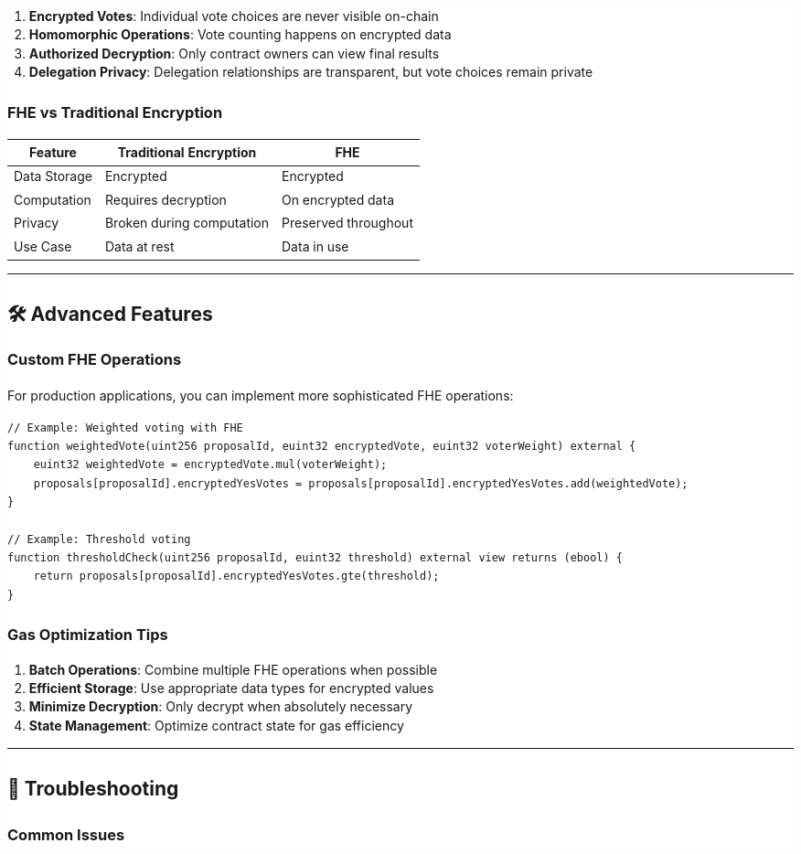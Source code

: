 1. **Encrypted Votes**: Individual vote choices are never visible on-chain
2. **Homomorphic Operations**: Vote counting happens on encrypted data
3. **Authorized Decryption**: Only contract owners can view final results
4. **Delegation Privacy**: Delegation relationships are transparent, but vote choices remain private

### FHE vs Traditional Encryption

| Feature | Traditional Encryption | FHE |
|---------|----------------------|-----|
| Data Storage | Encrypted | Encrypted |
| Computation | Requires decryption | On encrypted data |
| Privacy | Broken during computation | Preserved throughout |
| Use Case | Data at rest | Data in use |

---

## 🛠️ Advanced Features

### Custom FHE Operations

For production applications, you can implement more sophisticated FHE operations:

```solidity
// Example: Weighted voting with FHE
function weightedVote(uint256 proposalId, euint32 encryptedVote, euint32 voterWeight) external {
    euint32 weightedVote = encryptedVote.mul(voterWeight);
    proposals[proposalId].encryptedYesVotes = proposals[proposalId].encryptedYesVotes.add(weightedVote);
}

// Example: Threshold voting
function thresholdCheck(uint256 proposalId, euint32 threshold) external view returns (ebool) {
    return proposals[proposalId].encryptedYesVotes.gte(threshold);
}
```

### Gas Optimization Tips

1. **Batch Operations**: Combine multiple FHE operations when possible
2. **Efficient Storage**: Use appropriate data types for encrypted values
3. **Minimize Decryption**: Only decrypt when absolutely necessary
4. **State Management**: Optimize contract state for gas efficiency

---

## 🔧 Troubleshooting

### Common Issues
